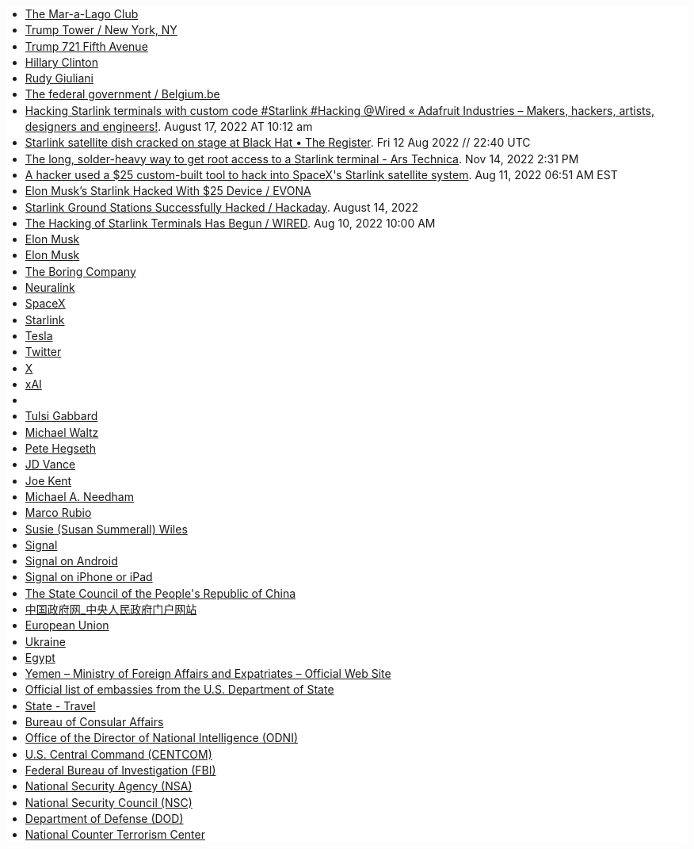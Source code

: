 - [The Mar-a-Lago Club](https://www.maralagoclub.com/)
- [Trump Tower / New York, NY](https://www.trump.com/residential-real-estate-portfolio/trump-tower-new-york)
- [Trump 721 Fifth Avenue](https://www.721fifth.com/)
- [Hillary Clinton](https://www.linkedin.com/in/hillaryclinton/)
- [Rudy Giuliani](https://www.linkedin.com/in/rudygiuliani/)
- [The federal government / Belgium.be](https://www.belgium.be/en/about_belgium/government/federal_authorities/federal_government)
- [Hacking Starlink terminals with custom code #Starlink #Hacking @Wired « Adafruit Industries – Makers, hackers, artists, designers and engineers!](https://blog.adafruit.com/2022/08/17/hacking-starlink-terminals-with-custom-code-starlink-hacking-wired/). August 17, 2022 AT 10:12 am
- [Starlink satellite dish cracked on stage at Black Hat • The Register](https://www.theregister.com/2022/08/12/starlink_terminal_hack_black_hat/). Fri 12 Aug 2022 // 22:40 UTC
- [The long, solder-heavy way to get root access to a Starlink terminal - Ars Technica](https://arstechnica.com/gadgets/2022/11/the-long-solder-heavy-way-to-get-root-access-to-a-starlink-terminal/). Nov 14, 2022 2:31 PM 
- [A hacker used a $25 custom-built tool to hack into SpaceX's Starlink satellite system](https://interestingengineering.com/innovation/hacker-25-custom-spacex-starlink). Aug 11, 2022 06:51 AM EST
- [Elon Musk’s Starlink Hacked With $25 Device / EVONA](https://www.evona.com/blog/elon-musks-starlink-hacked/)
- [Starlink Ground Stations Successfully Hacked / Hackaday](https://hackaday.com/2022/08/14/starlink-ground-stations-successfully-hacked/). August 14, 2022
- [The Hacking of Starlink Terminals Has Begun / WIRED](https://www.wired.com/story/starlink-internet-dish-hack/). Aug 10, 2022 10:00 AM
- [Elon Musk](https://ir.tesla.com/corporate/elon-musk)
- [Elon Musk](https://x.com/elonmusk/)
- [The Boring Company](https://www.boringcompany.com/)
- [Neuralink](https://neuralink.com/)
- [SpaceX](https://www.spacex.com/)
- [Starlink](https://www.starlink.com/)
- [Tesla](https://www.tesla.com/)
- [Twitter](https://twitter.com/)
- [ X ](https://x.com/)
- [xAI](https://x.ai/)
- 
- [Tulsi Gabbard](https://www.linkedin.com/in/tulsigabbard/)
- [Michael Waltz](https://www.linkedin.com/in/michael-waltz-0557964/)
- [Pete Hegseth](https://www.linkedin.com/in/petehegseth/)
- [JD Vance](https://www.linkedin.com/in/jd-vance-770a9047/)
- [Joe Kent](https://www.linkedin.com/in/joe-kent-280a85208/)
- [Michael A. Needham](https://www.linkedin.com/in/michael-a-needham-2a725a18/)
- [Marco Rubio](https://www.linkedin.com/in/marcorubio16/)
- [Susie (Susan Summerall) Wiles](https://www.linkedin.com/in/susiewiles/)
- [Signal](https://signal.org/download/)
- [Signal on Android](https://play.google.com/store/apps/details?id=org.thoughtcrime.securesms)
- [Signal on iPhone or iPad](https://apps.apple.com/us/app/signal-private-messenger/id874139669)
- [The State Council of the People's Republic of China](https://english.www.gov.cn/)
- [中国政府网_中央人民政府门户网站](https://www.gov.cn/)
- [European Union](https://commission.europa.eu/)
- [Ukraine](https://www.gov.ua/)
- [Egypt](https://gov.eg/)
- [Yemen – Ministry of Foreign Affairs and Expatriates – Official Web Site](https://www.mofa-ye.org/)
- [Official list of embassies from the U.S. Department of State](https://www.usembassy.gov/)
- [State - Travel](https://travel.state.gov/content/travel.html)
- [Bureau of Consular Affairs](http://travel.state.gov/)
- [Office of the Director of National Intelligence (ODNI)](https://www.dni.gov/)
- [U.S. Central Command (CENTCOM)](https://www.centcom.mil/)
- [Federal Bureau of Investigation (FBI)](https://www.fbi.gov/)
- [National Security Agency (NSA)](http://www.nsa.gov/)
- [National Security Council (NSC)](https://www.whitehouse.gov/nsc/)
- [Department of Defense (DOD)](https://www.defense.gov/)
- [National Counter Terrorism Center](https://www.dni.gov/index.php/nctc-home)